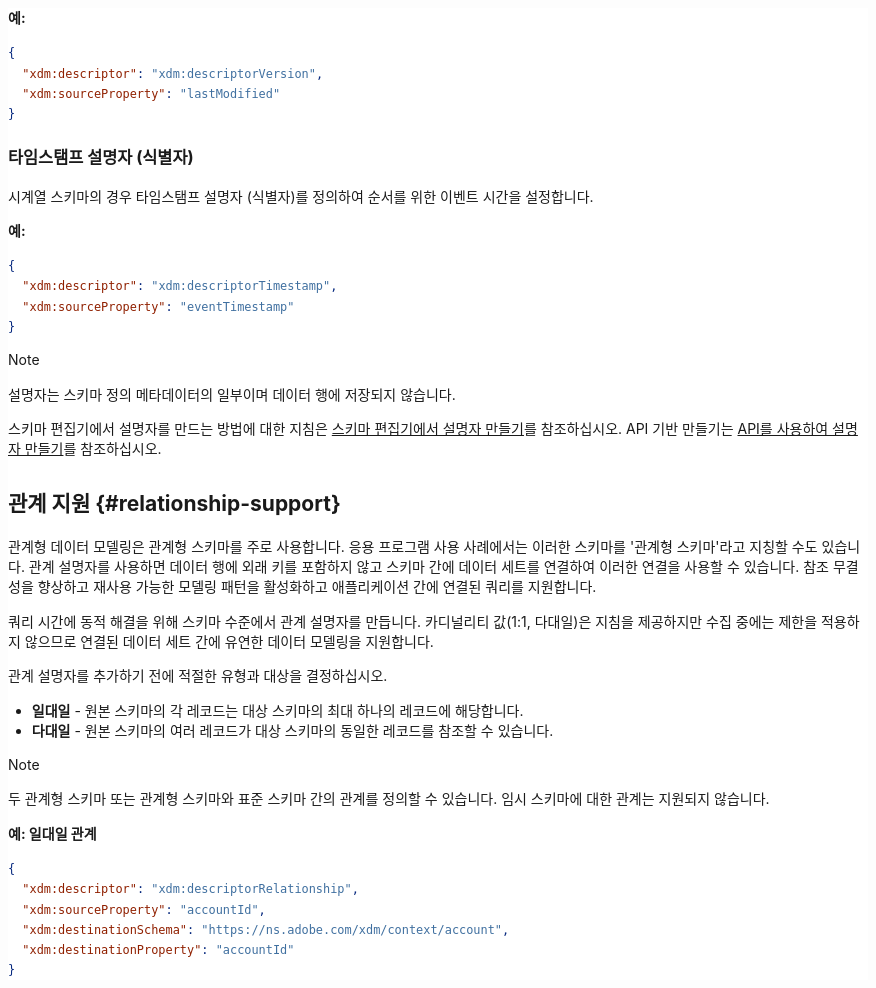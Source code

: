 **예:**

```json
{
  "xdm:descriptor": "xdm:descriptorVersion",
  "xdm:sourceProperty": "lastModified"
}
```

### 타임스탬프 설명자 (식별자)

시계열 스키마의 경우 타임스탬프 설명자 (식별자)를 정의하여 순서를 위한 이벤트 시간을 설정합니다.

**예:**

```json
{
  "xdm:descriptor": "xdm:descriptorTimestamp",
  "xdm:sourceProperty": "eventTimestamp"
}
```

>[!NOTE]
>
>설명자는 스키마 정의 메타데이터의 일부이며 데이터 행에 저장되지 않습니다.

스키마 편집기에서 설명자를 만드는 방법에 대한 지침은 [스키마 편집기에서 설명자 만들기](../tutorials/relationship-ui.md)를 참조하십시오. API 기반 만들기는 [API를 사용하여 설명자 만들기](../tutorials/relationship-api.md)를 참조하십시오.

## 관계 지원 {#relationship-support}

관계형 데이터 모델링은 관계형 스키마를 주로 사용합니다. 응용 프로그램 사용 사례에서는 이러한 스키마를 &#39;관계형 스키마&#39;라고 지칭할 수도 있습니다. 관계 설명자를 사용하면 데이터 행에 외래 키를 포함하지 않고 스키마 간에 데이터 세트를 연결하여 이러한 연결을 사용할 수 있습니다. 참조 무결성을 향상하고 재사용 가능한 모델링 패턴을 활성화하고 애플리케이션 간에 연결된 쿼리를 지원합니다.

쿼리 시간에 동적 해결을 위해 스키마 수준에서 관계 설명자를 만듭니다. 카디널리티 값(1:1, 다대일)은 지침을 제공하지만 수집 중에는 제한을 적용하지 않으므로 연결된 데이터 세트 간에 유연한 데이터 모델링을 지원합니다.

관계 설명자를 추가하기 전에 적절한 유형과 대상을 결정하십시오.

* **일대일** - 원본 스키마의 각 레코드는 대상 스키마의 최대 하나의 레코드에 해당합니다.
* **다대일** - 원본 스키마의 여러 레코드가 대상 스키마의 동일한 레코드를 참조할 수 있습니다.

>[!NOTE]
>
>두 관계형 스키마 또는 관계형 스키마와 표준 스키마 간의 관계를 정의할 수 있습니다. 임시 스키마에 대한 관계는 지원되지 않습니다.

**예: 일대일 관계**

```json
{
  "xdm:descriptor": "xdm:descriptorRelationship",
  "xdm:sourceProperty": "accountId",
  "xdm:destinationSchema": "https://ns.adobe.com/xdm/context/account",
  "xdm:destinationProperty": "accountId"
}
```
